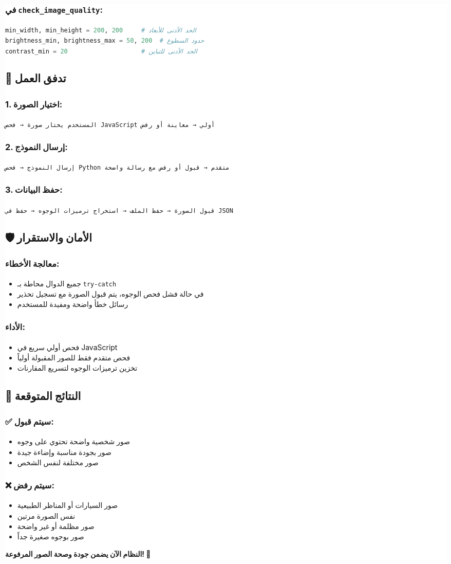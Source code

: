 ### **في `check_image_quality`:**
```python
min_width, min_height = 200, 200     # الحد الأدنى للأبعاد
brightness_min, brightness_max = 50, 200  # حدود السطوع
contrast_min = 20                    # الحد الأدنى للتباين
```

## 🔄 تدفق العمل

### **1. اختيار الصورة:**
```
المستخدم يختار صورة → فحص JavaScript أولي → معاينة أو رفض
```

### **2. إرسال النموذج:**
```
إرسال النموذج → فحص Python متقدم → قبول أو رفض مع رسالة واضحة
```

### **3. حفظ البيانات:**
```
قبول الصورة → حفظ الملف → استخراج ترميزات الوجوه → حفظ في JSON
```

## 🛡️ الأمان والاستقرار

### **معالجة الأخطاء:**
- جميع الدوال محاطة بـ `try-catch`
- في حالة فشل فحص الوجوه، يتم قبول الصورة مع تسجيل تحذير
- رسائل خطأ واضحة ومفيدة للمستخدم

### **الأداء:**
- فحص أولي سريع في JavaScript
- فحص متقدم فقط للصور المقبولة أولياً
- تخزين ترميزات الوجوه لتسريع المقارنات

## 🎯 النتائج المتوقعة

### **✅ سيتم قبول:**
- صور شخصية واضحة تحتوي على وجوه
- صور بجودة مناسبة وإضاءة جيدة
- صور مختلفة لنفس الشخص

### **❌ سيتم رفض:**
- صور السيارات أو المناظر الطبيعية
- نفس الصورة مرتين
- صور مظلمة أو غير واضحة
- صور بوجوه صغيرة جداً

**النظام الآن يضمن جودة وصحة الصور المرفوعة! 🚀**